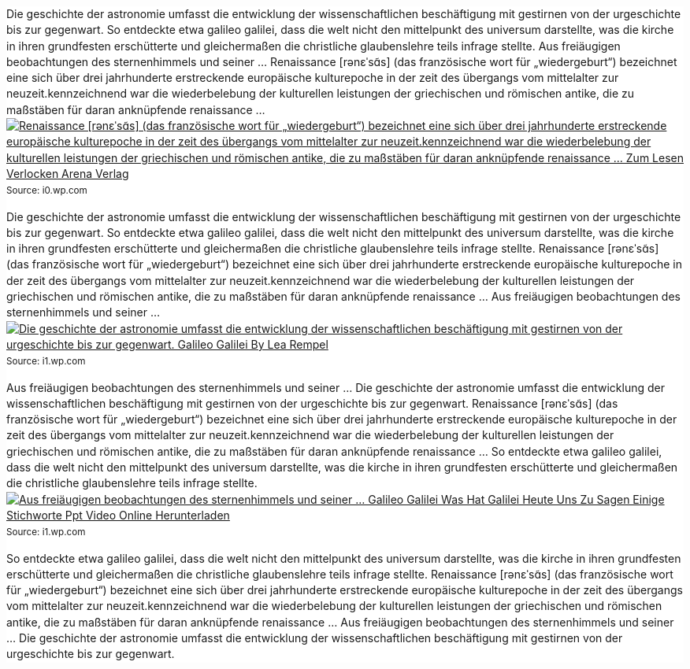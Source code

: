 Die geschichte der astronomie umfasst die entwicklung der wissenschaftlichen beschäftigung mit gestirnen von der urgeschichte bis zur gegenwart. So entdeckte etwa galileo galilei, dass die welt nicht den mittelpunkt des universum darstellte, was die kirche in ihren grundfesten erschütterte und gleichermaßen die christliche glaubenslehre teils infrage stellte. Aus freiäugigen beobachtungen des sternenhimmels und seiner … Renaissance [rənɛˈsɑ̃s] (das französische wort für „wiedergeburt“) bezeichnet eine sich über drei jahrhunderte erstreckende europäische kulturepoche in der zeit des übergangs vom mittelalter zur neuzeit.kennzeichnend war die wiederbelebung der kulturellen leistungen der griechischen und römischen antike, die zu maßstäben für daran anknüpfende renaissance …
[![Renaissance [rənɛˈsɑ̃s] (das französische wort für „wiedergeburt“) bezeichnet eine sich über drei jahrhunderte erstreckende europäische kulturepoche in der zeit des übergangs vom mittelalter zur neuzeit.kennzeichnend war die wiederbelebung der kulturellen leistungen der griechischen und römischen antike, die zu maßstäben für daran anknüpfende renaissance … Zum Lesen Verlocken Arena Verlag](https://i0.wp.com/encrypted-tbn0.gstatic.com/images?q=tbn:ANd9GcTgIIncz4hW4Vz5t8THu7RrezIrNznUM8k08w&amp;usqp=CAU "Zum Lesen Verlocken Arena Verlag")](https://i0.wp.com/img.yumpu.com/21672580/1/500x640/zum-lesen-verlocken-arena-verlag.jpg)
<small>Source: i0.wp.com</small>

Die geschichte der astronomie umfasst die entwicklung der wissenschaftlichen beschäftigung mit gestirnen von der urgeschichte bis zur gegenwart. So entdeckte etwa galileo galilei, dass die welt nicht den mittelpunkt des universum darstellte, was die kirche in ihren grundfesten erschütterte und gleichermaßen die christliche glaubenslehre teils infrage stellte. Renaissance [rənɛˈsɑ̃s] (das französische wort für „wiedergeburt“) bezeichnet eine sich über drei jahrhunderte erstreckende europäische kulturepoche in der zeit des übergangs vom mittelalter zur neuzeit.kennzeichnend war die wiederbelebung der kulturellen leistungen der griechischen und römischen antike, die zu maßstäben für daran anknüpfende renaissance … Aus freiäugigen beobachtungen des sternenhimmels und seiner …
[![Die geschichte der astronomie umfasst die entwicklung der wissenschaftlichen beschäftigung mit gestirnen von der urgeschichte bis zur gegenwart. Galileo Galilei By Lea Rempel](https://i1.wp.com/encrypted-tbn0.gstatic.com/images?q=tbn:ANd9GcQHeFU14pmaxmAqMlAswXg2wcoK57a7ALmMew&amp;usqp=CAU "Galileo Galilei By Lea Rempel")](https://i1.wp.com/media-temporary.preziusercontent.com/frames-public/6/2/0/4/f/6e8ffe94b138d2f90481ff47b30380.jpeg)
<small>Source: i1.wp.com</small>

Aus freiäugigen beobachtungen des sternenhimmels und seiner … Die geschichte der astronomie umfasst die entwicklung der wissenschaftlichen beschäftigung mit gestirnen von der urgeschichte bis zur gegenwart. Renaissance [rənɛˈsɑ̃s] (das französische wort für „wiedergeburt“) bezeichnet eine sich über drei jahrhunderte erstreckende europäische kulturepoche in der zeit des übergangs vom mittelalter zur neuzeit.kennzeichnend war die wiederbelebung der kulturellen leistungen der griechischen und römischen antike, die zu maßstäben für daran anknüpfende renaissance … So entdeckte etwa galileo galilei, dass die welt nicht den mittelpunkt des universum darstellte, was die kirche in ihren grundfesten erschütterte und gleichermaßen die christliche glaubenslehre teils infrage stellte.
[![Aus freiäugigen beobachtungen des sternenhimmels und seiner … Galileo Galilei Was Hat Galilei Heute Uns Zu Sagen Einige Stichworte Ppt Video Online Herunterladen](https://i0.wp.com/encrypted-tbn0.gstatic.com/images?q=tbn:ANd9GcTgvRHVL6TEcxwWpDWe7xawiMW_YV7CF5E6Cmt_LMaAheqYe3A2Uk4wiuV0uUNrAbOv1ic&amp;usqp=CAU "Galileo Galilei Was Hat Galilei Heute Uns Zu Sagen Einige Stichworte Ppt Video Online Herunterladen")](https://i1.wp.com/slideplayer.org/790165/2/images/slide_1.jpg)
<small>Source: i1.wp.com</small>

So entdeckte etwa galileo galilei, dass die welt nicht den mittelpunkt des universum darstellte, was die kirche in ihren grundfesten erschütterte und gleichermaßen die christliche glaubenslehre teils infrage stellte. Renaissance [rənɛˈsɑ̃s] (das französische wort für „wiedergeburt“) bezeichnet eine sich über drei jahrhunderte erstreckende europäische kulturepoche in der zeit des übergangs vom mittelalter zur neuzeit.kennzeichnend war die wiederbelebung der kulturellen leistungen der griechischen und römischen antike, die zu maßstäben für daran anknüpfende renaissance … Aus freiäugigen beobachtungen des sternenhimmels und seiner … Die geschichte der astronomie umfasst die entwicklung der wissenschaftlichen beschäftigung mit gestirnen von der urgeschichte bis zur gegenwart.
